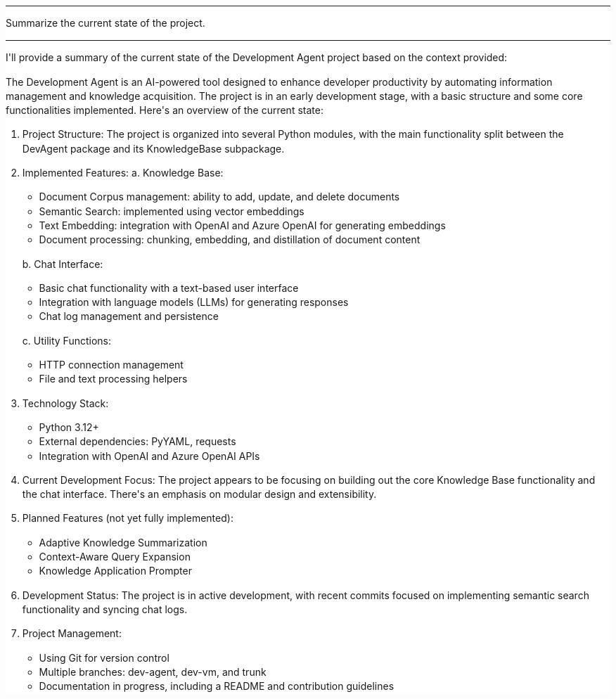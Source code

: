 

---



Summarize the current state of the project.

---



I'll provide a summary of the current state of the Development Agent project based on the context provided:

The Development Agent is an AI-powered tool designed to enhance developer productivity by automating information management and knowledge acquisition. The project is in an early development stage, with a basic structure and some core functionalities implemented. Here's an overview of the current state:

1. Project Structure:
   The project is organized into several Python modules, with the main functionality split between the DevAgent package and its KnowledgeBase subpackage.

2. Implemented Features:
   a. Knowledge Base:
      - Document Corpus management: ability to add, update, and delete documents
      - Semantic Search: implemented using vector embeddings
      - Text Embedding: integration with OpenAI and Azure OpenAI for generating embeddings
      - Document processing: chunking, embedding, and distillation of document content

   b. Chat Interface:
      - Basic chat functionality with a text-based user interface
      - Integration with language models (LLMs) for generating responses
      - Chat log management and persistence

   c. Utility Functions:
      - HTTP connection management
      - File and text processing helpers

3. Technology Stack:
   - Python 3.12+
   - External dependencies: PyYAML, requests
   - Integration with OpenAI and Azure OpenAI APIs

4. Current Development Focus:
   The project appears to be focusing on building out the core Knowledge Base functionality and the chat interface. There's an emphasis on modular design and extensibility.

5. Planned Features (not yet fully implemented):
   - Adaptive Knowledge Summarization
   - Context-Aware Query Expansion
   - Knowledge Application Prompter

6. Development Status:
   The project is in active development, with recent commits focused on implementing semantic search functionality and syncing chat logs.

7. Project Management:
   - Using Git for version control
   - Multiple branches: dev-agent, dev-vm, and trunk
   - Documentation in progress, including a README and contribution guidelines
